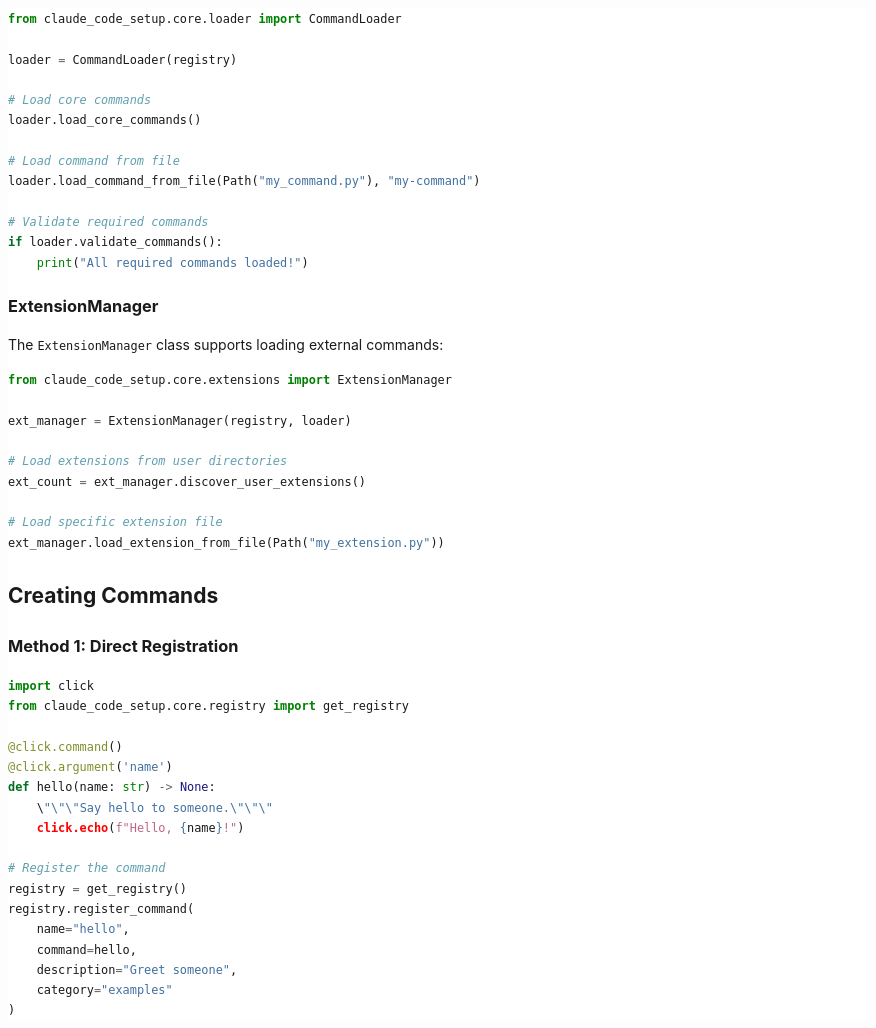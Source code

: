```python
from claude_code_setup.core.loader import CommandLoader

loader = CommandLoader(registry)

# Load core commands
loader.load_core_commands()

# Load command from file
loader.load_command_from_file(Path("my_command.py"), "my-command")

# Validate required commands
if loader.validate_commands():
    print("All required commands loaded!")
```

### ExtensionManager

The `ExtensionManager` class supports loading external commands:

```python
from claude_code_setup.core.extensions import ExtensionManager

ext_manager = ExtensionManager(registry, loader)

# Load extensions from user directories
ext_count = ext_manager.discover_user_extensions()

# Load specific extension file
ext_manager.load_extension_from_file(Path("my_extension.py"))
```

## Creating Commands

### Method 1: Direct Registration

```python
import click
from claude_code_setup.core.registry import get_registry

@click.command()
@click.argument('name')
def hello(name: str) -> None:
    \"\"\"Say hello to someone.\"\"\"
    click.echo(f"Hello, {name}!")

# Register the command
registry = get_registry()
registry.register_command(
    name="hello",
    command=hello,
    description="Greet someone",
    category="examples"
)
```
